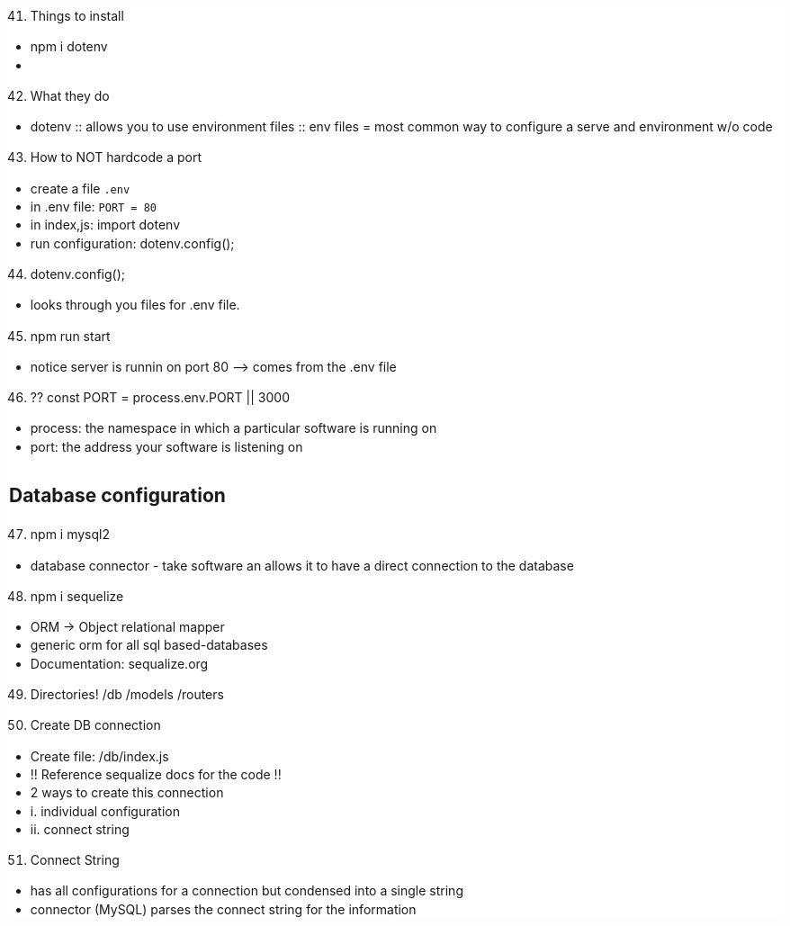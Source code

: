 41. Things to install

- npm i dotenv
-

42. What they do

- dotenv
  :: allows you to use environment files
  :: env files = most common way to configure a serve and environment w/o code

43. How to NOT hardcode a port

- create a file `.env`
- in .env file: `PORT = 80`
- in index,js: import dotenv
- run configuration: dotenv.config();

44. dotenv.config();

- looks through you files for .env file.

45. npm run start

- notice server is runnin on port 80 --> comes from the .env file

46. ?? const PORT = process.env.PORT || 3000

- process: the namespace in which a particular software is running on
- port: the address your software is listening on

## Database configuration

47. npm i mysql2

- database connector - take software an allows it to have a direct connection to the database

48. npm i sequelize

- ORM -> Object relational mapper
- generic orm for all sql based-databases
- Documentation: sequalize.org

49. Directories!
    /db
    /models
    /routers

50. Create DB connection

- Create file: /db/index.js
- !! Reference sequalize docs for the code !!
- 2 ways to create this connection
- i. individual configuration
- ii. connect string

51. Connect String

- has all configurations for a connection but condensed into a single string
- connector (MySQL) parses the connect string for the information
